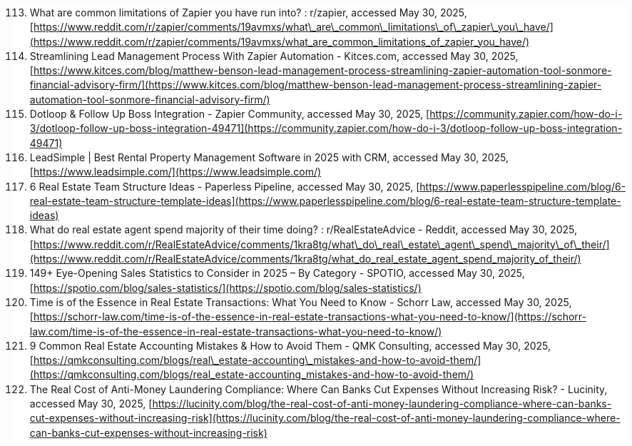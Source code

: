 113. What are common limitations of Zapier you have run into? : r/zapier, accessed May 30, 2025, [https://www.reddit.com/r/zapier/comments/19avmxs/what\_are\_common\_limitations\_of\_zapier\_you\_have/](https://www.reddit.com/r/zapier/comments/19avmxs/what_are_common_limitations_of_zapier_you_have/)  
114. Streamlining Lead Management Process With Zapier Automation \- Kitces.com, accessed May 30, 2025, [https://www.kitces.com/blog/matthew-benson-lead-management-process-streamlining-zapier-automation-tool-sonmore-financial-advisory-firm/](https://www.kitces.com/blog/matthew-benson-lead-management-process-streamlining-zapier-automation-tool-sonmore-financial-advisory-firm/)  
115. Dotloop & Follow Up Boss Integration \- Zapier Community, accessed May 30, 2025, [https://community.zapier.com/how-do-i-3/dotloop-follow-up-boss-integration-49471](https://community.zapier.com/how-do-i-3/dotloop-follow-up-boss-integration-49471)  
116. LeadSimple | Best Rental Property Management Software in 2025 with CRM, accessed May 30, 2025, [https://www.leadsimple.com/](https://www.leadsimple.com/)  
117. 6 Real Estate Team Structure Ideas \- Paperless Pipeline, accessed May 30, 2025, [https://www.paperlesspipeline.com/blog/6-real-estate-team-structure-template-ideas](https://www.paperlesspipeline.com/blog/6-real-estate-team-structure-template-ideas)  
118. What do real estate agent spend majority of their time doing? : r/RealEstateAdvice \- Reddit, accessed May 30, 2025, [https://www.reddit.com/r/RealEstateAdvice/comments/1kra8tg/what\_do\_real\_estate\_agent\_spend\_majority\_of\_their/](https://www.reddit.com/r/RealEstateAdvice/comments/1kra8tg/what_do_real_estate_agent_spend_majority_of_their/)  
119. 149+ Eye-Opening Sales Statistics to Consider in 2025 – By Category \- SPOTIO, accessed May 30, 2025, [https://spotio.com/blog/sales-statistics/](https://spotio.com/blog/sales-statistics/)  
120. Time is of the Essence in Real Estate Transactions: What You Need to Know \- Schorr Law, accessed May 30, 2025, [https://schorr-law.com/time-is-of-the-essence-in-real-estate-transactions-what-you-need-to-know/](https://schorr-law.com/time-is-of-the-essence-in-real-estate-transactions-what-you-need-to-know/)  
121. 9 Common Real Estate Accounting Mistakes & How to Avoid Them \- QMK Consulting, accessed May 30, 2025, [https://qmkconsulting.com/blogs/real\_estate-accounting\_mistakes-and-how-to-avoid-them/](https://qmkconsulting.com/blogs/real_estate-accounting_mistakes-and-how-to-avoid-them/)  
122. The Real Cost of Anti-Money Laundering Compliance: Where Can Banks Cut Expenses Without Increasing Risk? \- Lucinity, accessed May 30, 2025, [https://lucinity.com/blog/the-real-cost-of-anti-money-laundering-compliance-where-can-banks-cut-expenses-without-increasing-risk](https://lucinity.com/blog/the-real-cost-of-anti-money-laundering-compliance-where-can-banks-cut-expenses-without-increasing-risk)  

